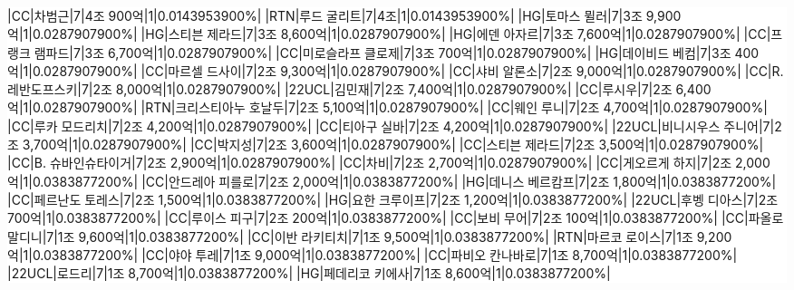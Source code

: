 |CC|차범근|7|4조 900억|1|0.0143953900%|
|RTN|루드 굴리트|7|4조|1|0.0143953900%|
|HG|토마스 뮐러|7|3조 9,900억|1|0.0287907900%|
|HG|스티븐 제라드|7|3조 8,600억|1|0.0287907900%|
|HG|에덴 아자르|7|3조 7,600억|1|0.0287907900%|
|CC|프랭크 램파드|7|3조 6,700억|1|0.0287907900%|
|CC|미로슬라프 클로제|7|3조 700억|1|0.0287907900%|
|HG|데이비드 베컴|7|3조 400억|1|0.0287907900%|
|CC|마르셀 드사이|7|2조 9,300억|1|0.0287907900%|
|CC|샤비 알론소|7|2조 9,000억|1|0.0287907900%|
|CC|R. 레반도프스키|7|2조 8,000억|1|0.0287907900%|
|22UCL|김민재|7|2조 7,400억|1|0.0287907900%|
|CC|루시우|7|2조 6,400억|1|0.0287907900%|
|RTN|크리스티아누 호날두|7|2조 5,100억|1|0.0287907900%|
|CC|웨인 루니|7|2조 4,700억|1|0.0287907900%|
|CC|루카 모드리치|7|2조 4,200억|1|0.0287907900%|
|CC|티아구 실바|7|2조 4,200억|1|0.0287907900%|
|22UCL|비니시우스 주니어|7|2조 3,700억|1|0.0287907900%|
|CC|박지성|7|2조 3,600억|1|0.0287907900%|
|CC|스티븐 제라드|7|2조 3,500억|1|0.0287907900%|
|CC|B. 슈바인슈타이거|7|2조 2,900억|1|0.0287907900%|
|CC|차비|7|2조 2,700억|1|0.0287907900%|
|CC|게오르게 하지|7|2조 2,000억|1|0.0383877200%|
|CC|안드레아 피를로|7|2조 2,000억|1|0.0383877200%|
|HG|데니스 베르캄프|7|2조 1,800억|1|0.0383877200%|
|CC|페르난도 토레스|7|2조 1,500억|1|0.0383877200%|
|HG|요한 크루이프|7|2조 1,200억|1|0.0383877200%|
|22UCL|후벵 디아스|7|2조 700억|1|0.0383877200%|
|CC|루이스 피구|7|2조 200억|1|0.0383877200%|
|CC|보비 무어|7|2조 100억|1|0.0383877200%|
|CC|파올로 말디니|7|1조 9,600억|1|0.0383877200%|
|CC|이반 라키티치|7|1조 9,500억|1|0.0383877200%|
|RTN|마르코 로이스|7|1조 9,200억|1|0.0383877200%|
|CC|야야 투레|7|1조 9,000억|1|0.0383877200%|
|CC|파비오 칸나바로|7|1조 8,700억|1|0.0383877200%|
|22UCL|로드리|7|1조 8,700억|1|0.0383877200%|
|HG|페데리코 키에사|7|1조 8,600억|1|0.0383877200%|
